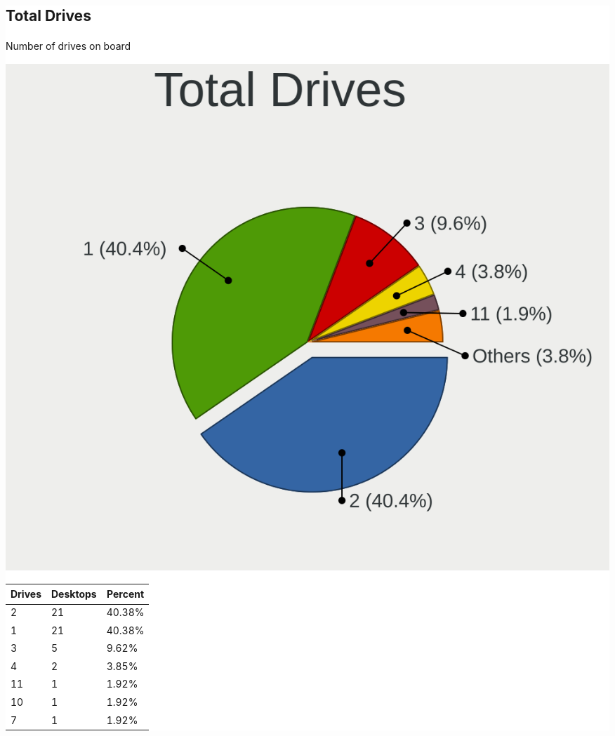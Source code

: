 Total Drives
------------

Number of drives on board

![Total Drives](./images/pie_chart/node_total_drives.svg)


| Drives | Desktops | Percent |
|--------|----------|---------|
| 2      | 21       | 40.38%  |
| 1      | 21       | 40.38%  |
| 3      | 5        | 9.62%   |
| 4      | 2        | 3.85%   |
| 11     | 1        | 1.92%   |
| 10     | 1        | 1.92%   |
| 7      | 1        | 1.92%   |
